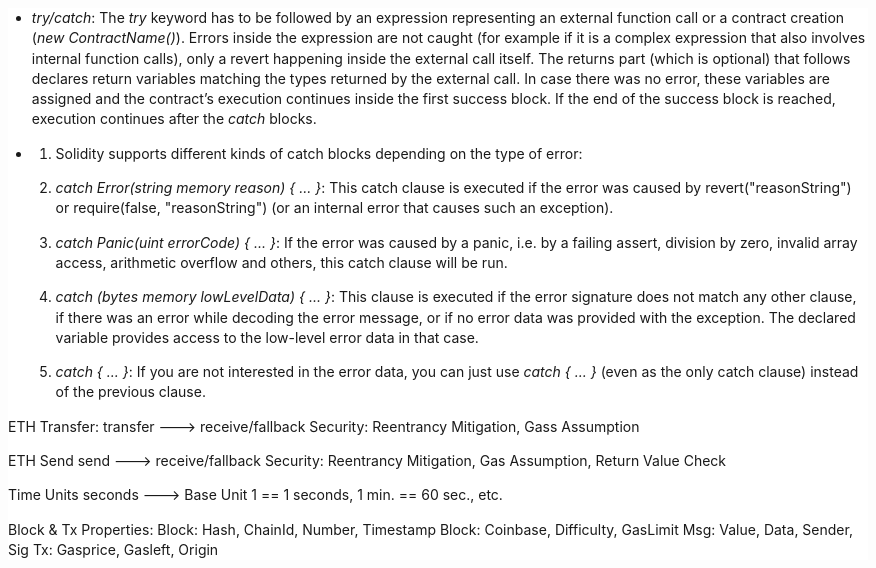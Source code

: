  - _try/catch_: The _try_ keyword has to be followed by an expression representing an external function call or a contract creation (_new ContractName()_). Errors inside the expression are not caught (for example if it is a complex expression that also involves internal function calls), only a revert happening inside the external call itself. The returns part (which is optional) that follows declares return variables matching the types returned by the external call. In case there was no error, these variables are assigned and the contract’s execution continues inside the first success block. If the end of the success block is reached, execution continues after the _catch_ blocks.

- 1. Solidity supports different kinds of catch blocks depending on the type of error:

    
    1. _catch Error(string memory reason) { ... }_: This catch clause is executed if the error was caused by revert("reasonString") or require(false, "reasonString") (or an internal error that causes such an exception).
    2. _catch Panic(uint errorCode) { ... }_: If the error was caused by a panic, i.e. by a failing assert, division by zero, invalid array access, arithmetic overflow and others, this catch clause will be run.
    3. _catch (bytes memory lowLevelData) { ... }_: This clause is executed if the error signature does not match any other clause, if there was an error while decoding the error message, or if no error data was provided with the exception. The declared variable provides access to the low-level error data in that case.
    4. _catch { ... }_: If you are not interested in the error data, you can just use _catch { ... }_ (even as the only catch clause) instead of the previous clause.

ETH Transfer:
transfer ---> receive/fallback
Security: Reentrancy Mitigation, Gass Assumption

ETH Send
send ---> receive/fallback
Security: Reentrancy Mitigation, Gas Assumption, Return Value Check

Time Units
seconds ---> Base Unit 1 == 1 seconds, 1 min. == 60 sec., etc.

Block & Tx Properties:
Block: Hash, ChainId, Number, Timestamp
Block: Coinbase, Difficulty, GasLimit
Msg: Value, Data, Sender, Sig
Tx: Gasprice, Gasleft, Origin